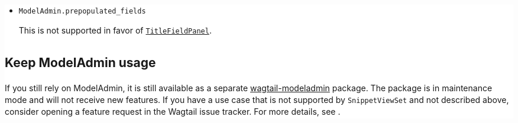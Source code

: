 - `ModelAdmin.prepopulated_fields`

  This is not supported in favor of [`TitleFieldPanel`](title_field_panel).

## Keep ModelAdmin usage

If you still rely on ModelAdmin, it is still available as a separate [wagtail-modeladmin](https://github.com/wagtail-nest/wagtail-modeladmin) package. The package is in maintenance mode and will not receive new features. If you have a use case that is not supported by `SnippetViewSet` and not described above, consider opening a feature request in the Wagtail issue tracker. For more details, see [](../../../contributing/issue_tracking).
